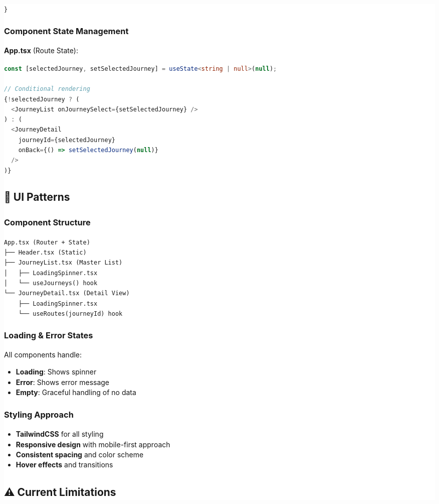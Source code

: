 ```typescript
}
```

### Component State Management

**App.tsx** (Route State):

```typescript
const [selectedJourney, setSelectedJourney] = useState<string | null>(null);

// Conditional rendering
{!selectedJourney ? (
  <JourneyList onJourneySelect={setSelectedJourney} />
) : (
  <JourneyDetail
    journeyId={selectedJourney}
    onBack={() => setSelectedJourney(null)}
  />
)}
```

## 🎨 UI Patterns

### Component Structure

```
App.tsx (Router + State)
├── Header.tsx (Static)
├── JourneyList.tsx (Master List)
│   ├── LoadingSpinner.tsx
│   └── useJourneys() hook
└── JourneyDetail.tsx (Detail View)
    ├── LoadingSpinner.tsx
    └── useRoutes(journeyId) hook
```

### Loading & Error States

All components handle:

- **Loading**: Shows spinner
- **Error**: Shows error message
- **Empty**: Graceful handling of no data

### Styling Approach

- **TailwindCSS** for all styling
- **Responsive design** with mobile-first approach
- **Consistent spacing** and color scheme
- **Hover effects** and transitions

## ⚠️ Current Limitations
